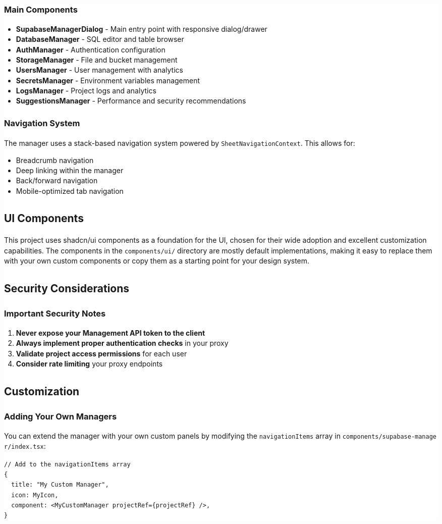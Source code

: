 ### Main Components

- **SupabaseManagerDialog** - Main entry point with responsive dialog/drawer
- **DatabaseManager** - SQL editor and table browser
- **AuthManager** - Authentication configuration
- **StorageManager** - File and bucket management
- **UsersManager** - User management with analytics
- **SecretsManager** - Environment variables management
- **LogsManager** - Project logs and analytics
- **SuggestionsManager** - Performance and security recommendations

### Navigation System

The manager uses a stack-based navigation system powered by `SheetNavigationContext`. This allows for:

- Breadcrumb navigation
- Deep linking within the manager
- Back/forward navigation
- Mobile-optimized tab navigation

## UI Components

This project uses shadcn/ui components as a foundation for the UI, chosen for their wide adoption and excellent customization capabilities. The components in the `components/ui/` directory are mostly default implementations, making it easy to replace them with your own custom components or copy them as a starting point for your design system.

## Security Considerations

### Important Security Notes

1. **Never expose your Management API token to the client**
2. **Always implement proper authentication checks** in your proxy
3. **Validate project access permissions** for each user
4. **Consider rate limiting** your proxy endpoints

## Customization

### Adding Your Own Managers

You can extend the manager with your own custom panels by modifying the `navigationItems` array in `components/supabase-manager/index.tsx`:

```tsx
// Add to the navigationItems array
{
  title: "My Custom Manager",
  icon: MyIcon,
  component: <MyCustomManager projectRef={projectRef} />,
}
```
